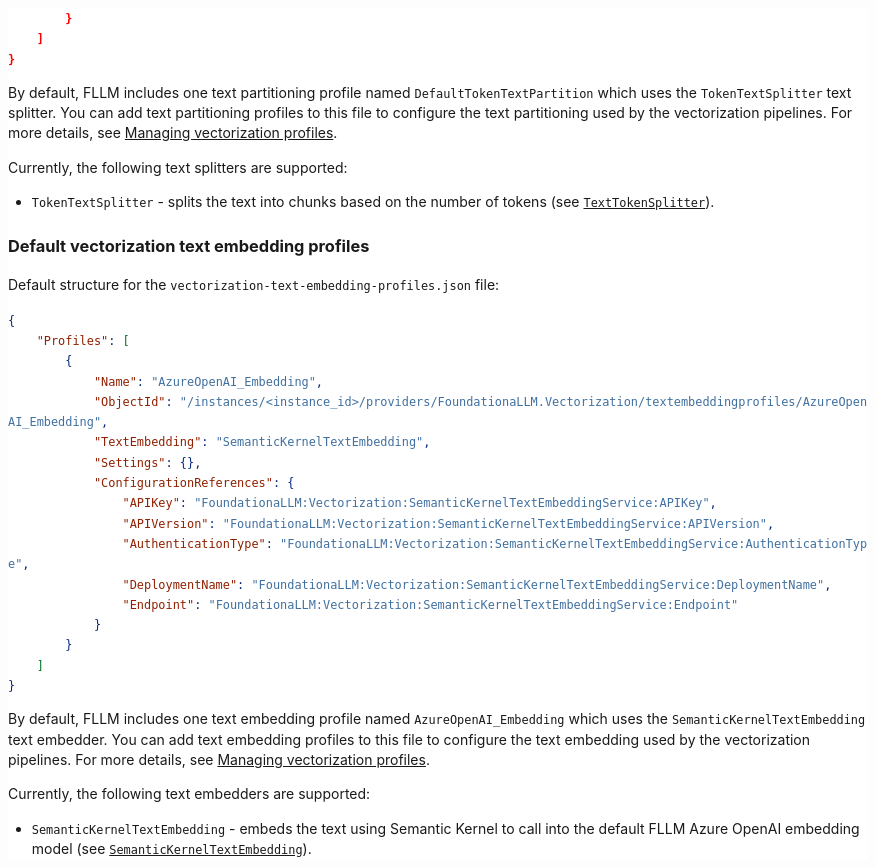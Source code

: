 ```json
        }
    ]
}
```

By default, FLLM includes one text partitioning profile named `DefaultTokenTextPartition` which uses the `TokenTextSplitter` text splitter. You can add text partitioning profiles to this file to configure the text partitioning used by the vectorization pipelines. For more details, see [Managing vectorization profiles](vectorization-profiles.md).

Currently, the following text splitters are supported:

- `TokenTextSplitter` - splits the text into chunks based on the number of tokens (see [`TextTokenSplitter`](./vectorization-profiles.md#texttokensplitter)).

### Default vectorization text embedding profiles

Default structure for the `vectorization-text-embedding-profiles.json` file:

```json
{
    "Profiles": [
        {
            "Name": "AzureOpenAI_Embedding",
            "ObjectId": "/instances/<instance_id>/providers/FoundationaLLM.Vectorization/textembeddingprofiles/AzureOpenAI_Embedding",
            "TextEmbedding": "SemanticKernelTextEmbedding",
            "Settings": {},
            "ConfigurationReferences": {
                "APIKey": "FoundationaLLM:Vectorization:SemanticKernelTextEmbeddingService:APIKey",
                "APIVersion": "FoundationaLLM:Vectorization:SemanticKernelTextEmbeddingService:APIVersion",
                "AuthenticationType": "FoundationaLLM:Vectorization:SemanticKernelTextEmbeddingService:AuthenticationType",
                "DeploymentName": "FoundationaLLM:Vectorization:SemanticKernelTextEmbeddingService:DeploymentName",
                "Endpoint": "FoundationaLLM:Vectorization:SemanticKernelTextEmbeddingService:Endpoint"
            }
        }
    ]
}
```

By default, FLLM includes one text embedding profile named `AzureOpenAI_Embedding` which uses the `SemanticKernelTextEmbedding` text embedder. You can add text embedding profiles to this file to configure the text embedding used by the vectorization pipelines. For more details, see [Managing vectorization profiles](vectorization-profiles.md).

Currently, the following text embedders are supported:

- `SemanticKernelTextEmbedding` - embeds the text using Semantic Kernel to call into the default FLLM Azure OpenAI embedding model (see [`SemanticKernelTextEmbedding`](./vectorization-profiles.md#semantickerneltextembedding)).
